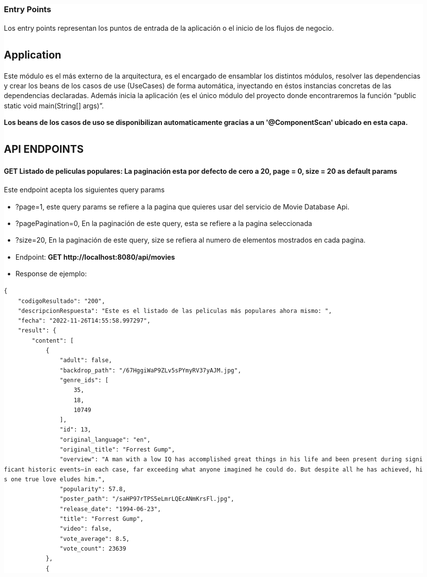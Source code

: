 ### Entry Points

Los entry points representan los puntos de entrada de la aplicación o el inicio de los flujos de negocio.

## Application

Este módulo es el más externo de la arquitectura, es el encargado de ensamblar los distintos módulos, resolver las dependencias y crear los beans de los casos de use (UseCases) de forma automática, inyectando en éstos instancias concretas de las dependencias declaradas. Además inicia la aplicación (es el único módulo del proyecto donde encontraremos la función “public static void main(String[] args)”.

**Los beans de los casos de uso se disponibilizan automaticamente gracias a un '@ComponentScan' ubicado en esta capa.**






## API ENDPOINTS

#### GET Listado de peliculas populares: La paginación esta por defecto de cero a 20, page = 0, size = 20 as default params

Este endpoint acepta los siguientes query params
- ?page=1, este query params se refiere a la pagina que quieres usar del servicio de Movie Database Api.
- ?pagePagination=0, En la paginación de este query, esta se refiere a la pagina seleccionada
- ?size=20, En la paginación de este query, size se refiera al numero de elementos mostrados en cada pagina.

- Endpoint: **GET http://localhost:8080/api/movies**
- Response de ejemplo:
```
{
    "codigoResultado": "200",
    "descripcionRespuesta": "Este es el listado de las peliculas más populares ahora mismo: ",
    "fecha": "2022-11-26T14:55:58.997297",
    "result": {
        "content": [
            {
                "adult": false,
                "backdrop_path": "/67HggiWaP9ZLv5sPYmyRV37yAJM.jpg",
                "genre_ids": [
                    35,
                    18,
                    10749
                ],
                "id": 13,
                "original_language": "en",
                "original_title": "Forrest Gump",
                "overview": "A man with a low IQ has accomplished great things in his life and been present during significant historic events—in each case, far exceeding what anyone imagined he could do. But despite all he has achieved, his one true love eludes him.",
                "popularity": 57.8,
                "poster_path": "/saHP97rTPS5eLmrLQEcANmKrsFl.jpg",
                "release_date": "1994-06-23",
                "title": "Forrest Gump",
                "video": false,
                "vote_average": 8.5,
                "vote_count": 23639
            },
            {
```